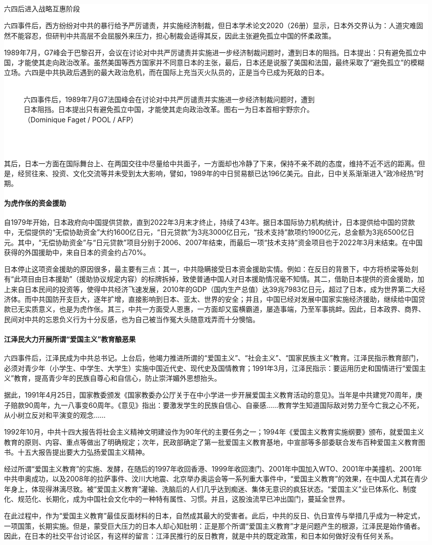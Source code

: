   六四后进入战略互惠阶段
 </h4>
 <p>
  六四事件后，西方纷纷对中共的暴行给予严厉谴责，并实施经济制裁，但日本学术论文2020（26册）显示，日本外交界认为：人道灾难固然不能容忍，但研判中共高层不会屈服外来压力，担心制裁会适得其反，因此主张避免孤立中国的怀柔政策。
 </p>
 <p>
  1989年7月，G7峰会于巴黎召开，会议在讨论对中共严厉谴责并实施进一步经济制裁问题时，遭到日本的阻挡。日本提出：只有避免孤立中国，才能使其走向政治改革。虽然美国等西方国家并不同意日本的主张，最后，日本还是说服了美国和法国，最终采取了“避免孤立”的模糊立场。六四是中共执政后遇到的最大政治危机，而在国际上充当灭火队员的，正是当今已成为死敌的日本。
 </p>
 <figure aria-describedby="caption-attachment-13942017" class="wp-caption alignnone" id="attachment_13942017" style="width: 600px">
  <ok href="https://i.epochtimes.com/assets/uploads/2023/03/id13942017-2-1_000_ARP4273881-e1677818579669.jpg" target="_blank">
   <img alt="" class="size-large wp-image-13942017" src="https://i.epochtimes.com/assets/uploads/2023/03/id13942017-2-1_000_ARP4273881-600x400.jpg"/>
  </ok>
  <br/><figcaption class="wp-caption-text" id="caption-attachment-13942017">
   六四事件后，1989年7月G7法国峰会在讨论对中共严厉谴责并实施进一步经济制裁问题时，遭到日本阻挡。日本提出只有避免孤立中国，才能使其走向政治改革。图右一为日本首相宇野宗介。（Dominique Faget / POOL / AFP）
  </figcaption><br/>
 </figure><br/>
 <p>
  其后，日本一方面在国际舞台上、在两国交往中尽量给中共面子，一方面却也冷静了下来，保持不亲不疏的态度，维持不近不远的距离。但是，经贸往来、投资、文化交流等并未受到太大影响，譬如，1989年的中日贸易额已达196亿美元。自此，日中关系渐渐进入“政冷经热”时期。
 </p>
 <h4>
  为虎作伥的资金援助
 </h4>
 <p>
  自1979年开始，日本政府向中国提供贷款，直到2022年3月末才终止，持续了43年。据日本国际协力机构统计，日本提供给中国的贷款中，无偿提供的“无偿协助资金”大约1600亿日元，“日元贷款”为3兆3000亿日元，“技术支持”款项约1900亿元，总金额为3兆6500亿日元。其中，“无偿协助资金”与“日元贷款”项目分别于2006、2007年结束，而最后一项“技术支持”资金项目也于2022年3月末结束。在中国获得的外国援助中，来自日本的资金约占70%。
 </p>
 <p>
  日本停止这项资金援助的原因很多，最主要有三点：其一，中共隐瞒接受日本资金援助实情。例如：在反日的背景下，中方将桥梁等处刻有“此项目由日本援助”（援助协议规定内容）的标牌拆掉，致使普通中国人对日本援助情况毫不知情。其二，借助日本提供的资金援助，加上来自日本民间的投资等，使得中共经济飞速发展，2010年的GDP（国内生产总值）达39兆7983亿日元，超过了日本，成为世界第二大经济体。而中共国防开支巨大，逐年扩增，直接影响到日本、亚太、世界的安全；并且，中国已经对发展中国家实施经济援助，继续给中国贷款已无实质意义，也是为虎作伥。其三，中共一方面受人恩惠，一方面却又蛮横霸道，屡造事端，乃至军事挑衅。因此，日本政界、商界、民间对中共的忘恩负义行为十分反感，也为自己被当作冤大头随意戏弄而十分懊恼。
 </p>
 <h4>
  江泽民大力开展所谓“爱国主义”教育酿恶果
 </h4>
 <p>
  六四事件后，江泽民成为中共总书记。上台后，他竭力推进所谓的“爱国主义”、“社会主义”、“国家民族主义”教育。江泽民指示教育部门，必须对青少年（小学生、中学生、大学生）实施中国近代史、现代史及国情教育；1991年3月，江泽民指示：要运用历史和国情进行“爱国主义”教育，提高青少年的民族自尊心和自信心，防止崇洋媚外思想抬头。
 </p>
 <p>
  据此，1991年4月25日，国家教委颁发《国家教委办公厅关于在中小学进一步开展爱国主义教育活动的意见》。当年是中共建党70周年，庚子赔款90周年，九一八事变60周年。《意见》指出：要激发学生的民族自信心、自豪感……教育学生知道国际敌对势力至今亡我之心不死，从小树立反对和平演变的观念……
 </p>
 <p>
  1992年10月，中共十四大报告将社会主义精神文明建设作为90年代的主要任务之一；1994年《爱国主义教育实施纲要》颁布，就爱国主义教育的原则、内容、重点等做出了明确规定；次年，民政部确定了第一批爱国主义教育基地，中宣部等多部委联合发布百种爱国主义教育图书。十五大报告提出要大力弘扬爱国主义精神。
 </p>
 <p>
  经过所谓“爱国主义教育”的实施、发酵，在随后的1997年收回香港、1999年收回澳门、2001年中国加入WTO、2001年中美撞机、2001年中共申奥成功，以及2008年的拉萨事件、汶川大地震、北京举办奥运会等一系列重大事件中，“爱国主义教育”的效果，在中国人尤其在青少年身上，体现得淋漓尽致。被“爱国主义教育”灌输、洗脑后的人们几乎达到痴迷、集体无意识的疯狂状态。“爱国主义”业已体系化、制度化、规范化、长期化，成为中国社会文化中的一种特有属性、习惯。并且，这股浊流早已冲出国门，蔓延全世界。
 </p>
 <p>
  在此过程中，作为“爱国主义教育”最佳反面材料的日本，自然成其最大的受害者。此后，中共的反日、仇日宣传与举措几乎成为一种定式，一项国策，长期实施。但是，蒙受巨大压力的日本人却心知肚明：正是那个所谓“爱国主义教育”才是问题产生的根源，江泽民是始作俑者。因此，在日本的社交平台讨论区，有这样的留言：江泽民推行的反日教育，就是中共的既定政策，和日本如何做好没有任何关系。
 </p>